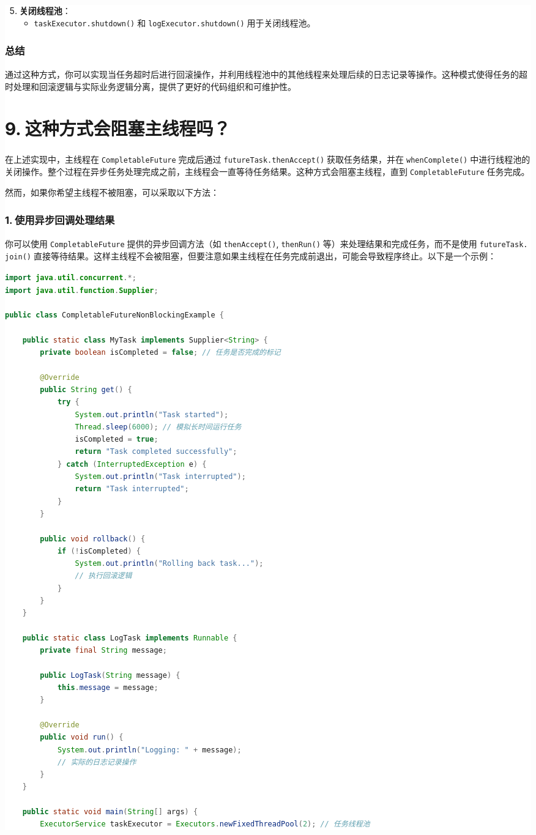 5. **关闭线程池**：
   - `taskExecutor.shutdown()` 和 `logExecutor.shutdown()` 用于关闭线程池。

### 总结

通过这种方式，你可以实现当任务超时后进行回滚操作，并利用线程池中的其他线程来处理后续的日志记录等操作。这种模式使得任务的超时处理和回滚逻辑与实际业务逻辑分离，提供了更好的代码组织和可维护性。

# 9. 这种方式会阻塞主线程吗？
在上述实现中，主线程在 `CompletableFuture` 完成后通过 `futureTask.thenAccept()` 获取任务结果，并在 `whenComplete()` 中进行线程池的关闭操作。整个过程在异步任务处理完成之前，主线程会一直等待任务结果。这种方式会阻塞主线程，直到 `CompletableFuture` 任务完成。

然而，如果你希望主线程不被阻塞，可以采取以下方法：

### 1. **使用异步回调处理结果**

你可以使用 `CompletableFuture` 提供的异步回调方法（如 `thenAccept()`, `thenRun()` 等）来处理结果和完成任务，而不是使用 `futureTask.join()` 直接等待结果。这样主线程不会被阻塞，但要注意如果主线程在任务完成前退出，可能会导致程序终止。以下是一个示例：

```java
import java.util.concurrent.*;
import java.util.function.Supplier;

public class CompletableFutureNonBlockingExample {

    public static class MyTask implements Supplier<String> {
        private boolean isCompleted = false; // 任务是否完成的标记

        @Override
        public String get() {
            try {
                System.out.println("Task started");
                Thread.sleep(6000); // 模拟长时间运行任务
                isCompleted = true;
                return "Task completed successfully";
            } catch (InterruptedException e) {
                System.out.println("Task interrupted");
                return "Task interrupted";
            }
        }

        public void rollback() {
            if (!isCompleted) {
                System.out.println("Rolling back task...");
                // 执行回滚逻辑
            }
        }
    }

    public static class LogTask implements Runnable {
        private final String message;

        public LogTask(String message) {
            this.message = message;
        }

        @Override
        public void run() {
            System.out.println("Logging: " + message);
            // 实际的日志记录操作
        }
    }

    public static void main(String[] args) {
        ExecutorService taskExecutor = Executors.newFixedThreadPool(2); // 任务线程池
```